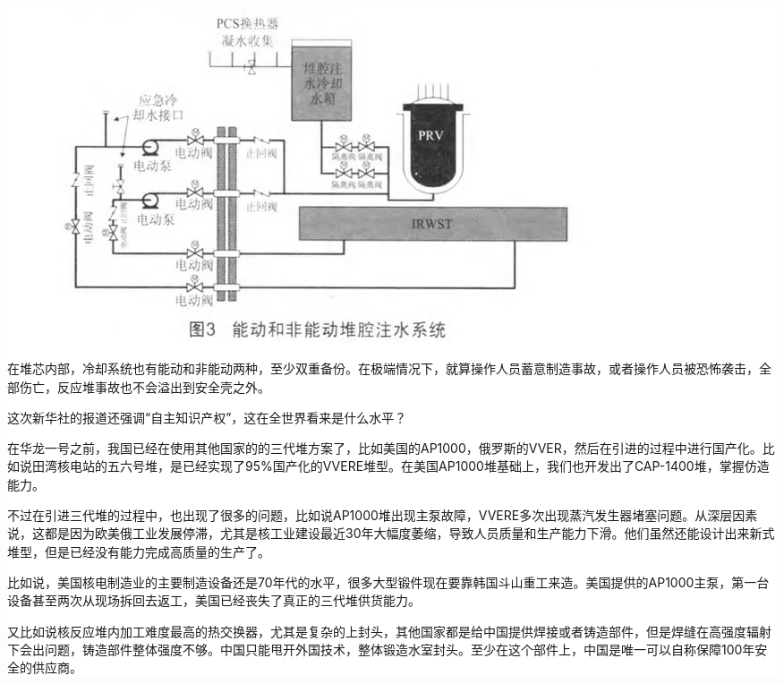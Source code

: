 ![](/images/btnews/btnews/0201_0300/0238/image16.webp)

在堆芯内部，冷却系统也有能动和非能动两种，至少双重备份。在极端情况下，就算操作人员蓄意制造事故，或者操作人员被恐怖袭击，全部伤亡，反应堆事故也不会溢出到安全壳之外。

这次新华社的报道还强调“自主知识产权”，这在全世界看来是什么水平？

在华龙一号之前，我国已经在使用其他国家的的三代堆方案了，比如美国的AP1000，俄罗斯的VVER，然后在引进的过程中进行国产化。比如说田湾核电站的五六号堆，是已经实现了95%国产化的VVERE堆型。在美国AP1000堆基础上，我们也开发出了CAP-1400堆，掌握仿造能力。

不过在引进三代堆的过程中，也出现了很多的问题，比如说AP1000堆出现主泵故障，VVERE多次出现蒸汽发生器堵塞问题。从深层因素说，这都是因为欧美俄工业发展停滞，尤其是核工业建设最近30年大幅度萎缩，导致人员质量和生产能力下滑。他们虽然还能设计出来新式堆型，但是已经没有能力完成高质量的生产了。

比如说，美国核电制造业的主要制造设备还是70年代的水平，很多大型锻件现在要靠韩国斗山重工来造。美国提供的AP1000主泵，第一台设备甚至两次从现场拆回去返工，美国已经丧失了真正的三代堆供货能力。

又比如说核反应堆内加工难度最高的热交换器，尤其是复杂的上封头，其他国家都是给中国提供焊接或者铸造部件，但是焊缝在高强度辐射下会出问题，铸造部件整体强度不够。中国只能甩开外国技术，整体锻造水室封头。至少在这个部件上，中国是唯一可以自称保障100年安全的供应商。
